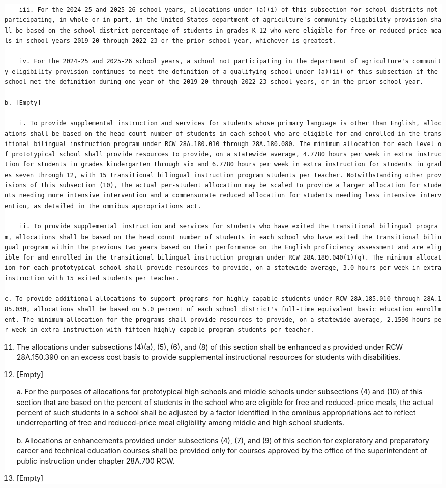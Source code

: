         iii. For the 2024-25 and 2025-26 school years, allocations under (a)(i) of this subsection for school districts not participating, in whole or in part, in the United States department of agriculture's community eligibility provision shall be based on the school district percentage of students in grades K-12 who were eligible for free or reduced-price meals in school years 2019-20 through 2022-23 or the prior school year, whichever is greatest.

        iv. For the 2024-25 and 2025-26 school years, a school not participating in the department of agriculture's community eligibility provision continues to meet the definition of a qualifying school under (a)(ii) of this subsection if the school met the definition during one year of the 2019-20 through 2022-23 school years, or in the prior school year.

    b. [Empty]

        i. To provide supplemental instruction and services for students whose primary language is other than English, allocations shall be based on the head count number of students in each school who are eligible for and enrolled in the transitional bilingual instruction program under RCW 28A.180.010 through 28A.180.080. The minimum allocation for each level of prototypical school shall provide resources to provide, on a statewide average, 4.7780 hours per week in extra instruction for students in grades kindergarten through six and 6.7780 hours per week in extra instruction for students in grades seven through 12, with 15 transitional bilingual instruction program students per teacher. Notwithstanding other provisions of this subsection (10), the actual per-student allocation may be scaled to provide a larger allocation for students needing more intensive intervention and a commensurate reduced allocation for students needing less intensive intervention, as detailed in the omnibus appropriations act.

        ii. To provide supplemental instruction and services for students who have exited the transitional bilingual program, allocations shall be based on the head count number of students in each school who have exited the transitional bilingual program within the previous two years based on their performance on the English proficiency assessment and are eligible for and enrolled in the transitional bilingual instruction program under RCW 28A.180.040(1)(g). The minimum allocation for each prototypical school shall provide resources to provide, on a statewide average, 3.0 hours per week in extra instruction with 15 exited students per teacher.

    c. To provide additional allocations to support programs for highly capable students under RCW 28A.185.010 through 28A.185.030, allocations shall be based on 5.0 percent of each school district's full-time equivalent basic education enrollment. The minimum allocation for the programs shall provide resources to provide, on a statewide average, 2.1590 hours per week in extra instruction with fifteen highly capable program students per teacher.

11. The allocations under subsections (4)(a), (5), (6), and (8) of this section shall be enhanced as provided under RCW 28A.150.390 on an excess cost basis to provide supplemental instructional resources for students with disabilities.

12. [Empty]

    a. For the purposes of allocations for prototypical high schools and middle schools under subsections (4) and (10) of this section that are based on the percent of students in the school who are eligible for free and reduced-price meals, the actual percent of such students in a school shall be adjusted by a factor identified in the omnibus appropriations act to reflect underreporting of free and reduced-price meal eligibility among middle and high school students.

    b. Allocations or enhancements provided under subsections (4), (7), and (9) of this section for exploratory and preparatory career and technical education courses shall be provided only for courses approved by the office of the superintendent of public instruction under chapter 28A.700 RCW.

13. [Empty]
